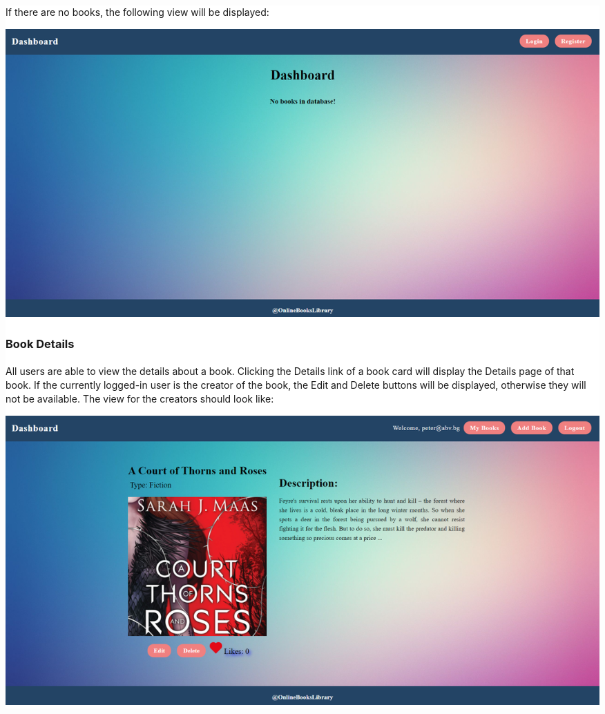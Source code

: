 If there are no books, the following view will be displayed:

![](media/07.png)

### Book Details

All users are able to view the details about a book. Clicking the Details link of a book card will display the Details page of that book. If the currently logged-in user is the creator of the book, the Edit and Delete buttons will be displayed, otherwise they will not be available. The view for the creators should look like:

![](media/08.png)
